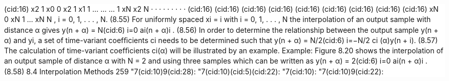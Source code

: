 (cid:16)
x2
1
x0
0
x2
1
x1
1
...
...
...
1 xN x2
N
· · ·
· · ·
· · ·
(cid:16)
(cid:16)
(cid:16)
(cid:16)
(cid:16)
(cid:16)
(cid:16)
(cid:16)
(cid:16)
xN
0
xN
1
...
xN
N
,
i = 0, 1, . . . , N.
(8.55)
For uniformly spaced xi = i with i = 0, 1, . . . , N the interpolation of an output sample
with distance α gives
y(n + α) =
N(cid:6)
i=0
ai(n + α)i .
(8.56)
In order to determine the relationship between the output sample y(n + α) and yi, a set of
time-variant coefﬁcients ci needs to be determined such that
y(n + α) =
N/2(cid:6)
i=−N/2
ci (α)y(n + i).
(8.57)
The calculation of time-variant coefﬁcients ci(α) will be illustrated by an example.
Example: Figure 8.20 shows the interpolation of an output sample of distance α with
N = 2 and using three samples which can be written as
y(n + α) =
2(cid:6)
i=0
ai(n + α)i .
(8.58)
8.4 Interpolation Methods
259
"7(cid:10)9(cid:28):
"7(cid:10)(cid:5)(cid:22):
"7(cid:10):
"7(cid:10)9(cid:22):